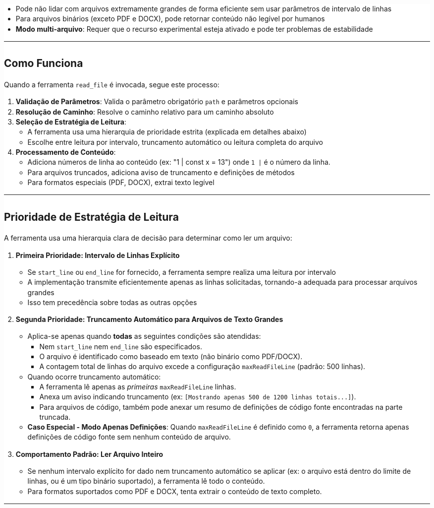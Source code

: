 - Pode não lidar com arquivos extremamente grandes de forma eficiente sem usar parâmetros de intervalo de linhas
- Para arquivos binários (exceto PDF e DOCX), pode retornar conteúdo não legível por humanos
- **Modo multi-arquivo**: Requer que o recurso experimental esteja ativado e pode ter problemas de estabilidade

---

## Como Funciona

Quando a ferramenta `read_file` é invocada, segue este processo:

1. **Validação de Parâmetros**: Valida o parâmetro obrigatório `path` e parâmetros opcionais
2. **Resolução de Caminho**: Resolve o caminho relativo para um caminho absoluto
3. **Seleção de Estratégia de Leitura**:
   - A ferramenta usa uma hierarquia de prioridade estrita (explicada em detalhes abaixo)
   - Escolhe entre leitura por intervalo, truncamento automático ou leitura completa do arquivo
4. **Processamento de Conteúdo**:
   - Adiciona números de linha ao conteúdo (ex: "1 | const x = 13") onde `1 |` é o número da linha.
   - Para arquivos truncados, adiciona aviso de truncamento e definições de métodos
   - Para formatos especiais (PDF, DOCX), extrai texto legível

---

## Prioridade de Estratégia de Leitura

A ferramenta usa uma hierarquia clara de decisão para determinar como ler um arquivo:

1. **Primeira Prioridade: Intervalo de Linhas Explícito**
   - Se `start_line` ou `end_line` for fornecido, a ferramenta sempre realiza uma leitura por intervalo
   - A implementação transmite eficientemente apenas as linhas solicitadas, tornando-a adequada para processar arquivos grandes
   - Isso tem precedência sobre todas as outras opções

2. **Segunda Prioridade: Truncamento Automático para Arquivos de Texto Grandes**
   - Aplica-se apenas quando **todas** as seguintes condições são atendidas:
     - Nem `start_line` nem `end_line` são especificados.
     - O arquivo é identificado como baseado em texto (não binário como PDF/DOCX).
     - A contagem total de linhas do arquivo excede a configuração `maxReadFileLine` (padrão: 500 linhas).
   - Quando ocorre truncamento automático:
     - A ferramenta lê apenas as *primeiras* `maxReadFileLine` linhas.
     - Anexa um aviso indicando truncamento (ex: `[Mostrando apenas 500 de 1200 linhas totais...]`).
     - Para arquivos de código, também pode anexar um resumo de definições de código fonte encontradas na parte truncada.
   - **Caso Especial - Modo Apenas Definições**: Quando `maxReadFileLine` é definido como `0`, a ferramenta retorna apenas definições de código fonte sem nenhum conteúdo de arquivo.

3. **Comportamento Padrão: Ler Arquivo Inteiro**
   - Se nenhum intervalo explícito for dado nem truncamento automático se aplicar (ex: o arquivo está dentro do limite de linhas, ou é um tipo binário suportado), a ferramenta lê todo o conteúdo.
   - Para formatos suportados como PDF e DOCX, tenta extrair o conteúdo de texto completo.

---